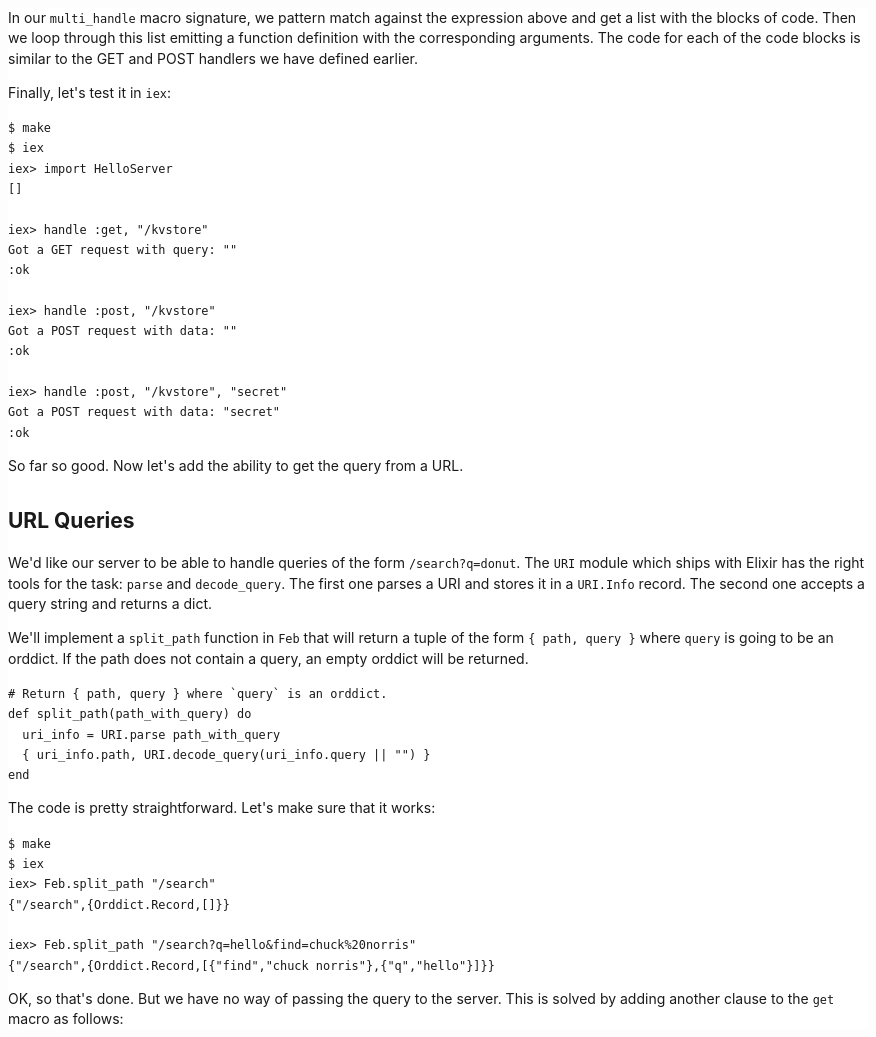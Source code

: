 In our `multi_handle` macro signature, we pattern match against the expression above and get a list with the blocks of code. Then we loop through this list emitting a function definition with the corresponding arguments. The code for each of the code blocks is similar to the GET and POST handlers we have defined earlier.

Finally, let's test it in `iex`:

    $ make
    $ iex
    iex> import HelloServer
    []

    iex> handle :get, "/kvstore"
    Got a GET request with query: ""
    :ok

    iex> handle :post, "/kvstore"
    Got a POST request with data: ""
    :ok

    iex> handle :post, "/kvstore", "secret"
    Got a POST request with data: "secret"
    :ok

So far so good. Now let's add the ability to get the query from a URL.


## URL Queries ##

We'd like our server to be able to handle queries of the form `/search?q=donut`. The `URI` module which ships with Elixir has the right tools for the task: `parse` and `decode_query`. The first one parses a URI and stores it in a `URI.Info` record. The second one accepts a query string and returns a dict.

We'll implement a `split_path` function in `Feb` that will return a tuple of the form `{ path, query }` where `query` is going to be an orddict. If the path does not contain a query, an empty orddict will be returned.

    # Return { path, query } where `query` is an orddict.
    def split_path(path_with_query) do
      uri_info = URI.parse path_with_query
      { uri_info.path, URI.decode_query(uri_info.query || "") }
    end

The code is pretty straightforward. Let's make sure that it works:

    $ make
    $ iex
    iex> Feb.split_path "/search"
    {"/search",{Orddict.Record,[]}}

    iex> Feb.split_path "/search?q=hello&find=chuck%20norris"
    {"/search",{Orddict.Record,[{"find","chuck norris"},{"q","hello"}]}}

OK, so that's done. But we have no way of passing the query to the server. This is solved by adding another clause to the `get` macro as follows:


  [1]: http://elixir-lang.org/blog/2012/04/21/hello-macros/
  [2]: https://github.com/alco/web-framework
  [3]: http://groups.google.com/group/elixir-lang-talk
  [4]: https://github.com/rafaelfranca
  [5]: https://github.com/josevalim